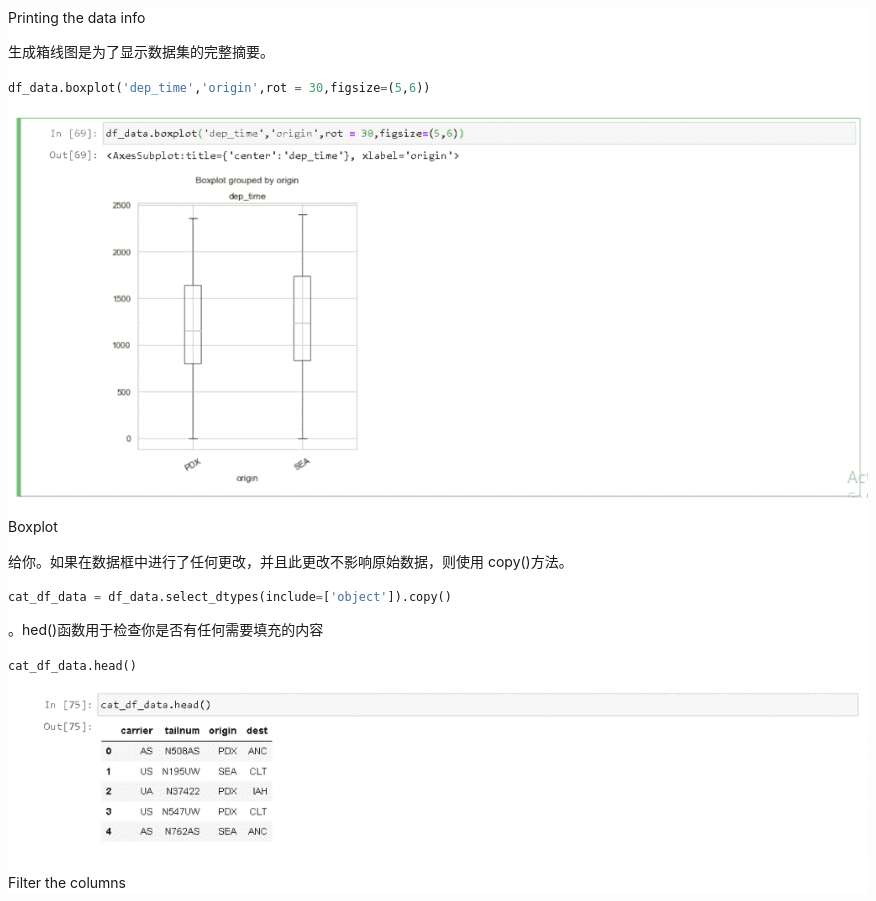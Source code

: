 Printing the data info

生成箱线图是为了显示数据集的完整摘要。

```py
df_data.boxplot('dep_time','origin',rot = 30,figsize=(5,6))
```

![Boxplot](img/68a20634f2bf171907b81c571c319612.png "Boxplot")

Boxplot

给你。如果在数据框中进行了任何更改，并且此更改不影响原始数据，则使用 copy()方法。

```py
cat_df_data = df_data.select_dtypes(include=['object']).copy()
```

。hed()函数用于检查你是否有任何需要填充的内容

```py
cat_df_data.head()
```

![Filter the columns](img/44b6fea647991ef2147a325ffd3479f3.png "Filter the columns")

Filter the columns
